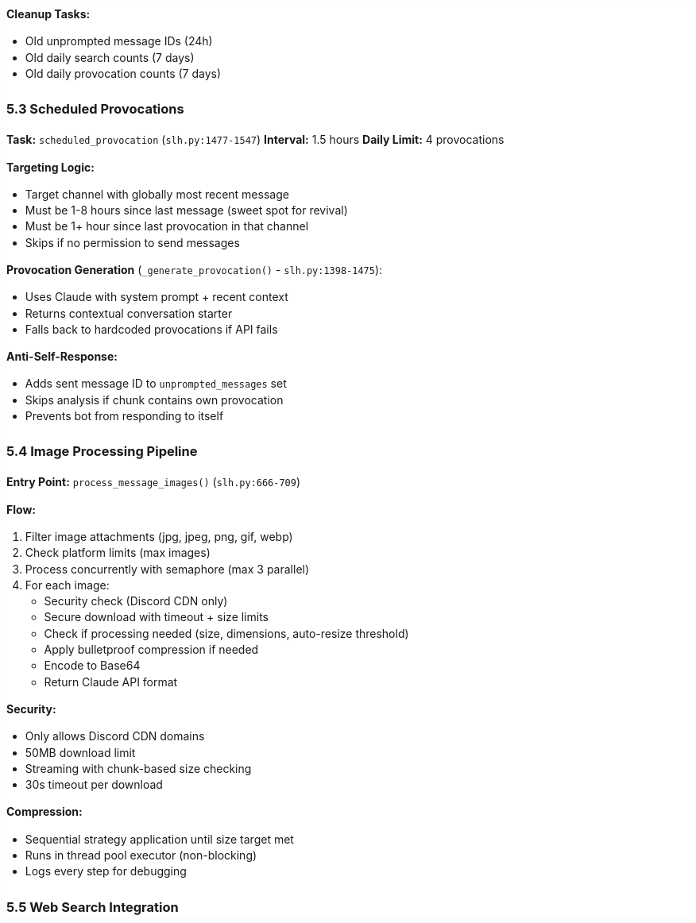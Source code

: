 **Cleanup Tasks:**
- Old unprompted message IDs (24h)
- Old daily search counts (7 days)
- Old daily provocation counts (7 days)

### 5.3 Scheduled Provocations

**Task:** `scheduled_provocation` (`slh.py:1477-1547`)
**Interval:** 1.5 hours
**Daily Limit:** 4 provocations

**Targeting Logic:**
- Target channel with globally most recent message
- Must be 1-8 hours since last message (sweet spot for revival)
- Must be 1+ hour since last provocation in that channel
- Skips if no permission to send messages

**Provocation Generation** (`_generate_provocation()` - `slh.py:1398-1475`):
- Uses Claude with system prompt + recent context
- Returns contextual conversation starter
- Falls back to hardcoded provocations if API fails

**Anti-Self-Response:**
- Adds sent message ID to `unprompted_messages` set
- Skips analysis if chunk contains own provocation
- Prevents bot from responding to itself

### 5.4 Image Processing Pipeline

**Entry Point:** `process_message_images()` (`slh.py:666-709`)

**Flow:**
1. Filter image attachments (jpg, jpeg, png, gif, webp)
2. Check platform limits (max images)
3. Process concurrently with semaphore (max 3 parallel)
4. For each image:
   - Security check (Discord CDN only)
   - Secure download with timeout + size limits
   - Check if processing needed (size, dimensions, auto-resize threshold)
   - Apply bulletproof compression if needed
   - Encode to Base64
   - Return Claude API format

**Security:**
- Only allows Discord CDN domains
- 50MB download limit
- Streaming with chunk-based size checking
- 30s timeout per download

**Compression:**
- Sequential strategy application until size target met
- Runs in thread pool executor (non-blocking)
- Logs every step for debugging

### 5.5 Web Search Integration
